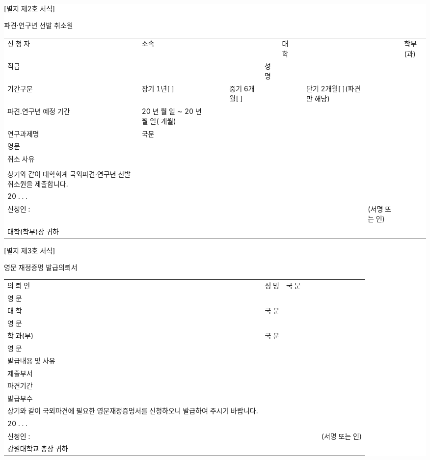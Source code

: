  

[별지 제2호 서식] 

파견·연구년 선발 취소원 

|  |  |  |  |  |  |  |  |  |  |  |
| --- | --- | --- | --- | --- | --- | --- | --- | --- | --- | --- |
| 신 청 자 | 소속 |  | | | | 대학 |  | | | 학부(과) |
| 직급 |  | | | | 성명 | |  | | |
| 기간구분 | 장기 1년[     ] | | | 중기 6개월[     ] | | | | 단기 2개월[     ](파견만 해당) | | |
| 파견․연구년   예정 기간 | 20    년    월    일 ∼  20    년    월    일(    개월) | | | | | | | | | |
| 연구과제명 | 국문 | |  | | | | | | | |
| 영문 | |  | | | | | | | |
| 취소 사유 | | | | | | | | | | |
|  | | | | | | | | | | |
| 상기와 같이 대학회계 국외파견·연구년 선발 취소원을 제출합니다. | | | | | | | | | | |
| 20   .     .     . | | | | | | | | | | |
| 신청인 : | | | | |  | | | | (서명 또는 인) | |
| 대학(학부)장 귀하 | | | | | | | | | | |

 

[별지 제3호 서식] 

영문 재정증명 발급의뢰서 

|  |  |  |  |  |  |
| --- | --- | --- | --- | --- | --- |
| 의   뢰   인 | 성    명 | 국 문 |  | | |
| 영 문 |  | | |
| 대    학 | 국 문 |  | | |
| 영 문 |  | | |
| 학 과(부) | 국 문 |  | | |
| 영 문 |  | | |
| 발급내용 및 사유 | |  | | | |
| 제출부서 | |  | | | |
| 파견기간 | |  | | | |
| 발급부수 | |  | | | |
| 상기와 같이 국외파견에 필요한 영문재정증명서를 신청하오니 발급하여 주시기 바랍니다. | | | | | |
| 20   .     .     . | | | | | |
| 신청인 : | | | |  | (서명 또는 인) |
| 강원대학교 총장 귀하 | | | | | |
